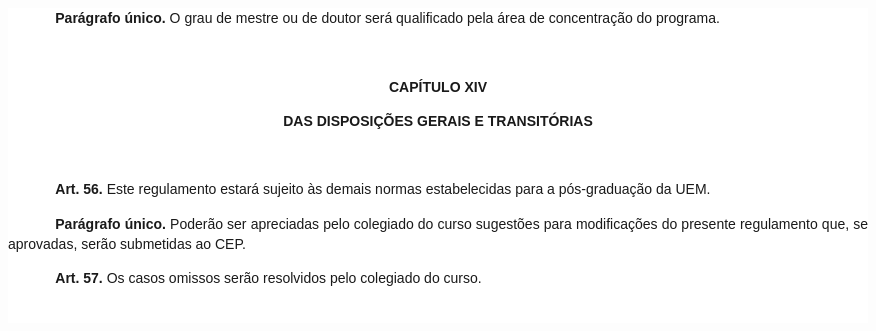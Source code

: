 <p class=MsoNormal style='text-align:justify;text-indent:35.45pt'><b><span
style='font-family:Arial'>Parágrafo único.</span></b><span style='font-family:
Arial'> O grau de mestre ou de doutor será qualificado pela área de
concentração do programa.<o:p></o:p></span></p>

<p class=MsoNormal style='text-align:justify'><span style='font-family:Arial'><![if !supportEmptyParas]>&nbsp;<![endif]><o:p></o:p></span></p>

<p class=MsoNormal align=center style='text-align:center'><b><span
style='font-family:Arial'>CAPÍTULO XIV<o:p></o:p></span></b></p>

<p class=MsoNormal align=center style='text-align:center'><b><span
style='font-family:Arial'>DAS DISPOSIÇÕES GERAIS E TRANSITÓRIAS<o:p></o:p></span></b></p>

<p class=MsoNormal style='text-align:justify'><b style='mso-bidi-font-weight:
normal'><span style='font-family:Arial;color:red'><![if !supportEmptyParas]>&nbsp;<![endif]><o:p></o:p></span></b></p>

<p class=MsoNormal style='text-align:justify;text-indent:35.45pt'><b
style='mso-bidi-font-weight:normal'><span style='font-family:Arial'>Art. 56.<span
style='color:red'> </span></span></b><span style='font-family:Arial'>Este
regulamento estará sujeito às demais normas estabelecidas para a pós-graduação
da UEM.<o:p></o:p></span></p>

<p class=MsoNormal style='text-align:justify;text-indent:35.45pt'><b><span
style='font-family:Arial'>Parágrafo único.</span></b><span style='font-family:
Arial'> Poderão ser apreciadas pelo colegiado do curso sugestões para
modificações do presente regulamento que, se aprovadas, serão submetidas ao CEP.<o:p></o:p></span></p>

<p class=MsoNormal style='text-align:justify;text-indent:35.45pt'><b
style='mso-bidi-font-weight:normal'><span style='font-family:Arial'>Art. 57.<span
style='color:red'> </span></span></b><span style='font-family:Arial'>Os casos
omissos serão resolvidos pelo colegiado do curso.<o:p></o:p></span></p>

<p class=BodyText21><span style='mso-bidi-font-size:12.0pt'><![if !supportEmptyParas]>&nbsp;<![endif]><o:p></o:p></span></p>

</div>

</body>

